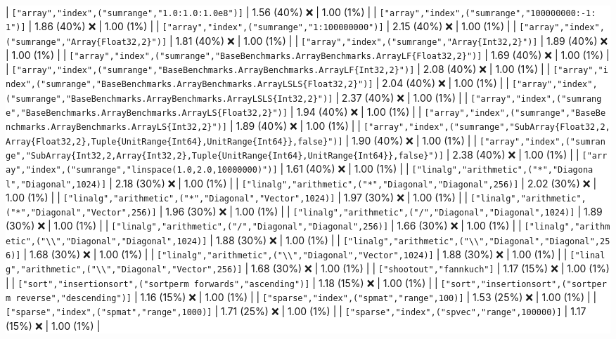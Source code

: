 | `["array","index",("sumrange","1.0:1.0:1.0e8")]` | 1.56 (40%) :x: | 1.00 (1%)  |
| `["array","index",("sumrange","100000000:-1:1")]` | 1.86 (40%) :x: | 1.00 (1%)  |
| `["array","index",("sumrange","1:100000000")]` | 2.15 (40%) :x: | 1.00 (1%)  |
| `["array","index",("sumrange","Array{Float32,2}")]` | 1.81 (40%) :x: | 1.00 (1%)  |
| `["array","index",("sumrange","Array{Int32,2}")]` | 1.89 (40%) :x: | 1.00 (1%)  |
| `["array","index",("sumrange","BaseBenchmarks.ArrayBenchmarks.ArrayLF{Float32,2}")]` | 1.69 (40%) :x: | 1.00 (1%)  |
| `["array","index",("sumrange","BaseBenchmarks.ArrayBenchmarks.ArrayLF{Int32,2}")]` | 2.08 (40%) :x: | 1.00 (1%)  |
| `["array","index",("sumrange","BaseBenchmarks.ArrayBenchmarks.ArrayLSLS{Float32,2}")]` | 2.04 (40%) :x: | 1.00 (1%)  |
| `["array","index",("sumrange","BaseBenchmarks.ArrayBenchmarks.ArrayLSLS{Int32,2}")]` | 2.37 (40%) :x: | 1.00 (1%)  |
| `["array","index",("sumrange","BaseBenchmarks.ArrayBenchmarks.ArrayLS{Float32,2}")]` | 1.94 (40%) :x: | 1.00 (1%)  |
| `["array","index",("sumrange","BaseBenchmarks.ArrayBenchmarks.ArrayLS{Int32,2}")]` | 1.89 (40%) :x: | 1.00 (1%)  |
| `["array","index",("sumrange","SubArray{Float32,2,Array{Float32,2},Tuple{UnitRange{Int64},UnitRange{Int64}},false}")]` | 1.90 (40%) :x: | 1.00 (1%)  |
| `["array","index",("sumrange","SubArray{Int32,2,Array{Int32,2},Tuple{UnitRange{Int64},UnitRange{Int64}},false}")]` | 2.38 (40%) :x: | 1.00 (1%)  |
| `["array","index",("sumrange","linspace(1.0,2.0,10000000)")]` | 1.61 (40%) :x: | 1.00 (1%)  |
| `["linalg","arithmetic",("*","Diagonal","Diagonal",1024)]` | 2.18 (30%) :x: | 1.00 (1%)  |
| `["linalg","arithmetic",("*","Diagonal","Diagonal",256)]` | 2.02 (30%) :x: | 1.00 (1%)  |
| `["linalg","arithmetic",("*","Diagonal","Vector",1024)]` | 1.97 (30%) :x: | 1.00 (1%)  |
| `["linalg","arithmetic",("*","Diagonal","Vector",256)]` | 1.96 (30%) :x: | 1.00 (1%)  |
| `["linalg","arithmetic",("/","Diagonal","Diagonal",1024)]` | 1.89 (30%) :x: | 1.00 (1%)  |
| `["linalg","arithmetic",("/","Diagonal","Diagonal",256)]` | 1.66 (30%) :x: | 1.00 (1%)  |
| `["linalg","arithmetic",("\\","Diagonal","Diagonal",1024)]` | 1.88 (30%) :x: | 1.00 (1%)  |
| `["linalg","arithmetic",("\\","Diagonal","Diagonal",256)]` | 1.68 (30%) :x: | 1.00 (1%)  |
| `["linalg","arithmetic",("\\","Diagonal","Vector",1024)]` | 1.88 (30%) :x: | 1.00 (1%)  |
| `["linalg","arithmetic",("\\","Diagonal","Vector",256)]` | 1.68 (30%) :x: | 1.00 (1%)  |
| `["shootout","fannkuch"]` | 1.17 (15%) :x: | 1.00 (1%)  |
| `["sort","insertionsort",("sortperm forwards","ascending")]` | 1.18 (15%) :x: | 1.00 (1%)  |
| `["sort","insertionsort",("sortperm reverse","descending")]` | 1.16 (15%) :x: | 1.00 (1%)  |
| `["sparse","index",("spmat","range",100)]` | 1.53 (25%) :x: | 1.00 (1%)  |
| `["sparse","index",("spmat","range",1000)]` | 1.71 (25%) :x: | 1.00 (1%)  |
| `["sparse","index",("spvec","range",100000)]` | 1.17 (15%) :x: | 1.00 (1%)  |
